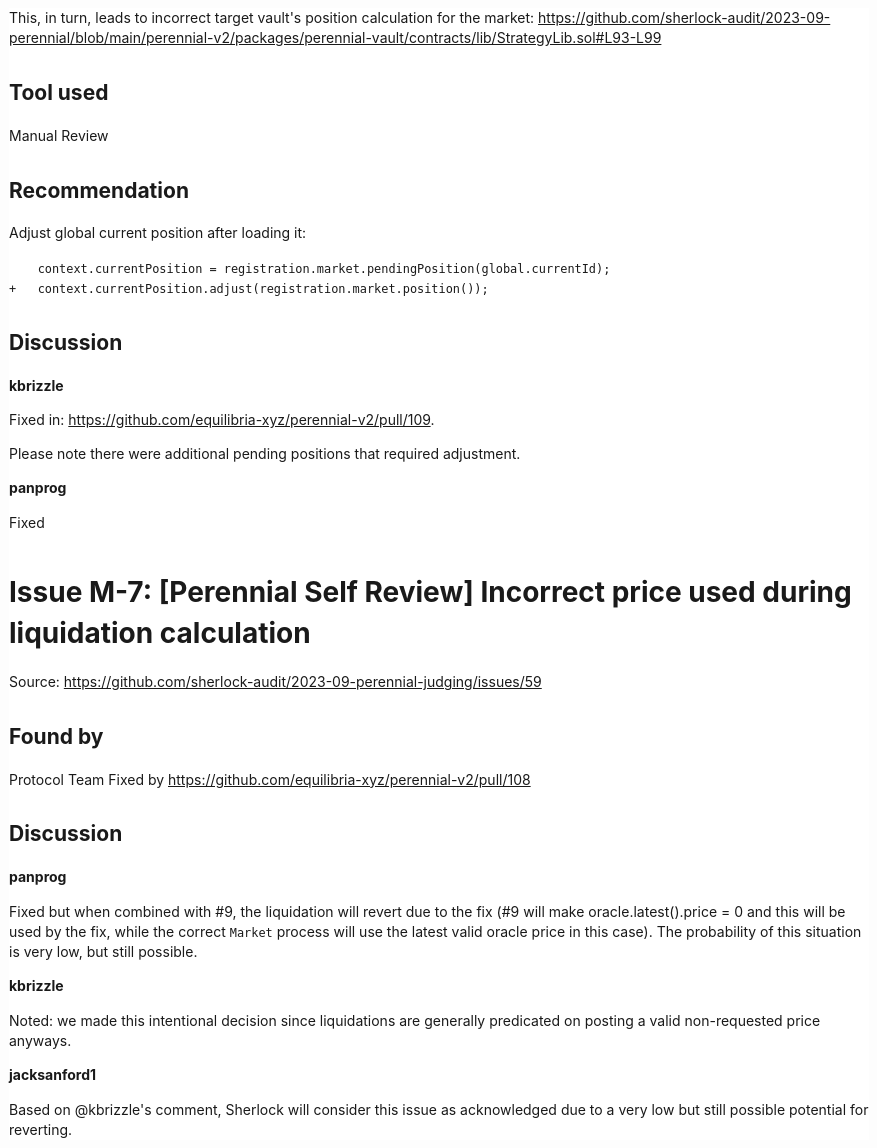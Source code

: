 This, in turn, leads to incorrect target vault's position calculation for the market:
https://github.com/sherlock-audit/2023-09-perennial/blob/main/perennial-v2/packages/perennial-vault/contracts/lib/StrategyLib.sol#L93-L99

## Tool used

Manual Review

## Recommendation

Adjust global current position after loading it:
```solidity
    context.currentPosition = registration.market.pendingPosition(global.currentId);
+   context.currentPosition.adjust(registration.market.position());
```



## Discussion

**kbrizzle**

Fixed in: https://github.com/equilibria-xyz/perennial-v2/pull/109.

Please note there were additional pending positions that required adjustment.

**panprog**

Fixed

# Issue M-7: [Perennial Self Review] Incorrect price used during liquidation calculation 

Source: https://github.com/sherlock-audit/2023-09-perennial-judging/issues/59 

## Found by 
Protocol Team
Fixed by https://github.com/equilibria-xyz/perennial-v2/pull/108



## Discussion

**panprog**

Fixed but when combined with #9, the liquidation will revert due to the fix (#9 will make oracle.latest().price = 0 and this will be used by the fix, while the correct `Market` process will use the latest valid oracle price in this case). The probability of this situation is very low, but still possible.

**kbrizzle**

Noted: we made this intentional decision since liquidations are generally predicated on posting a valid non-requested price anyways.

**jacksanford1**

Based on @kbrizzle's comment, Sherlock will consider this issue as acknowledged due to a very low but still possible potential for reverting. 

